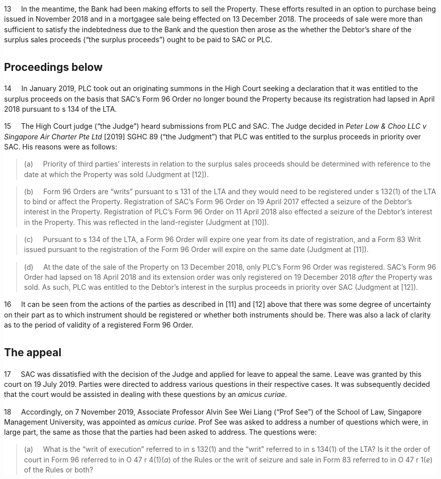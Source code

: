 13     In the meantime, the Bank had been making efforts to sell the Property. These efforts resulted in an option to purchase being issued in November 2018 and in a mortgagee sale being effected on 13 December 2018. The proceeds of sale were more than sufficient to satisfy the indebtedness due to the Bank and the question then arose as the whether the Debtor’s share of the surplus sales proceeds (“the surplus proceeds”) ought to be paid to SAC or PLC.

## Proceedings below

14     In January 2019, PLC took out an originating summons in the High Court seeking a declaration that it was entitled to the surplus proceeds on the basis that SAC’s Form 96 Order no longer bound the Property because its registration had lapsed in April 2018 pursuant to s 134 of the LTA.

15     The High Court judge (“the Judge”) heard submissions from PLC and SAC. The Judge decided in _Peter Low & Choo LLC v Singapore Air Charter Pte Ltd_ <span class="citation">\[2019\] SGHC 89</span> (“the Judgment”) that PLC was entitled to the surplus proceeds in priority over SAC. His reasons were as follows:

> (a)     Priority of third parties’ interests in relation to the surplus sales proceeds should be determined with reference to the date at which the Property was sold (Judgment at \[12\]).

> (b)     Form 96 Orders are “writs” pursuant to s 131 of the LTA and they would need to be registered under s 132(1) of the LTA to bind or affect the Property. Registration of SAC’s Form 96 Order on 19 April 2017 effected a seizure of the Debtor’s interest in the Property. Registration of PLC’s Form 96 Order on 11 April 2018 also effected a seizure of the Debtor’s interest in the Property. This was reflected in the land-register (Judgment at \[10\]).

> (c)     Pursuant to s 134 of the LTA, a Form 96 Order will expire one year from its date of registration, and a Form 83 Writ issued pursuant to the registration of the Form 96 Order will expire on the same date (Judgment at \[11\]).

> (d)     At the date of the sale of the Property on 13 December 2018, only PLC’s Form 96 Order was registered. SAC’s Form 96 Order had lapsed on 18 April 2018 and its extension order was only registered on 19 December 2018 _after_ the Property was sold. As such, PLC was entitled to the Debtor’s interest in the surplus proceeds in priority over SAC (Judgment at \[12\]).

16     It can be seen from the actions of the parties as described in \[11\] and \[12\] above that there was some degree of uncertainty on their part as to which instrument should be registered or whether both instruments should be. There was also a lack of clarity as to the period of validity of a registered Form 96 Order.

## The appeal

17     SAC was dissatisfied with the decision of the Judge and applied for leave to appeal the same. Leave was granted by this court on 19 July 2019. Parties were directed to address various questions in their respective cases. It was subsequently decided that the court would be assisted in dealing with these questions by an _amicus curiae_.

18     Accordingly, on 7 November 2019, Associate Professor Alvin See Wei Liang (“Prof See”) of the School of Law, Singapore Management University, was appointed as _amicus curiae_. Prof See was asked to address a number of questions which were, in large part, the same as those that the parties had been asked to address. The questions were:

> (a)     What is the “writ of execution” referred to in s 132(1) and the “writ” referred to in s 134(1) of the LTA? Is it the order of court in Form 96 referred to in O 47 r 4(1)(_a_) of the Rules or the writ of seizure and sale in Form 83 referred to in O 47 r 1(_e_) of the Rules or both?

